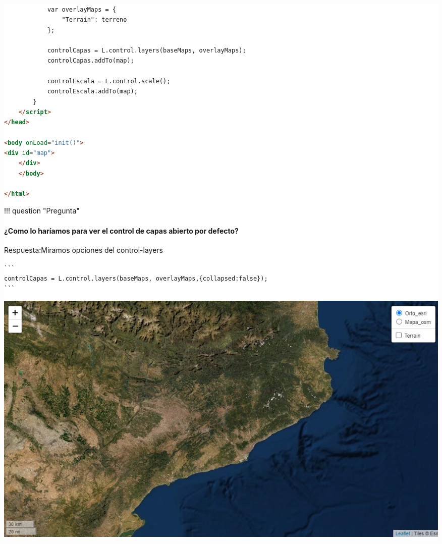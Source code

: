 ```html
            var overlayMaps = {
                "Terrain": terreno
            };

            controlCapas = L.control.layers(baseMaps, overlayMaps);
            controlCapas.addTo(map);

            controlEscala = L.control.scale();
            controlEscala.addTo(map);
        }
    </script>
</head>

<body onLoad="init()">
<div id="map">
    </div>
    </body>

</html>

```


!!! question "Pregunta" 
	<h4>¿Como lo haríamos para ver el control de capas abierto por defecto?</h4>
    Respuesta:Miramos opciones del control-layers

    ``` 
    controlCapas = L.control.layers(baseMaps, overlayMaps,{collapsed:false}); 
    ```

![alt text](img/leaflet-controles.png "github")
